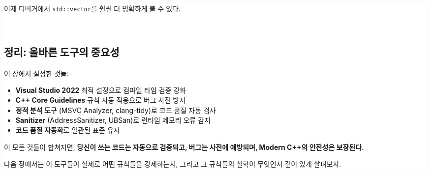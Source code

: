 이제 디버거에서 `std::vector`를 훨씬 더 명확하게 볼 수 있다.
  
</br>  
  
  
## 정리: 올바른 도구의 중요성
이 장에서 설정한 것들:

- **Visual Studio 2022** 최적 설정으로 컴파일 타임 검증 강화
- **C++ Core Guidelines** 규칙 자동 적용으로 버그 사전 방지
- **정적 분석 도구** (MSVC Analyzer, clang-tidy)로 코드 품질 자동 검사
- **Sanitizer** (AddressSanitizer, UBSan)로 런타임 메모리 오류 감지
- **코드 품질 자동화**로 일관된 표준 유지

이 모든 것들이 합쳐지면, **당신이 쓰는 코드는 자동으로 검증되고, 버그는 사전에 예방되며, Modern C++의 안전성은 보장된다.**

다음 장에서는 이 도구들이 실제로 어떤 규칙들을 강제하는지, 그리고 그 규칙들의 철학이 무엇인지 깊이 있게 살펴보자.









  